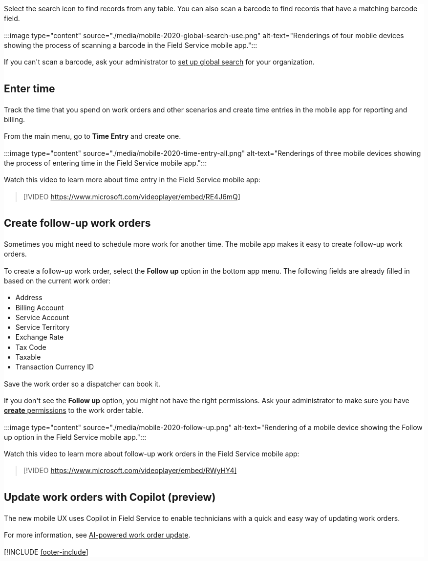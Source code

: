 Select the search icon to find records from any table. You can also scan a barcode to find records that have a matching barcode field.

:::image type="content" source="./media/mobile-2020-global-search-use.png" alt-text="Renderings of four mobile devices showing the process of scanning a barcode in the Field Service mobile app.":::

If you can't scan a barcode, ask your administrator to [set up global search](mobile-power-app-system-barcode-scanning.md) for your organization.

## Enter time

Track the time that you spend on work orders and other scenarios and create time entries in the mobile app for reporting and billing.

From the main menu, go to **Time Entry** and create one.

:::image type="content" source="./media/mobile-2020-time-entry-all.png" alt-text="Renderings of three mobile devices showing the process of entering time in the Field Service mobile app.":::

Watch this video to learn more about time entry in the Field Service mobile app:

> [!VIDEO https://www.microsoft.com/videoplayer/embed/RE4J6mQ]

## Create follow-up work orders

Sometimes you might need to schedule more work for another time. The mobile app makes it easy to create follow-up work orders.

To create a follow-up work order, select the **Follow up** option in the bottom app menu. The following fields are already filled in based on the current work order:

- Address
- Billing Account
- Service Account
- Service Territory
- Exchange Rate
- Tax Code
- Taxable
- Transaction Currency ID

Save the work order so a dispatcher can book it.

If you don't see the **Follow up** option, you might not have the right permissions. Ask your administrator to make sure you have [**create** permissions](./users-licenses-permissions.md) to the work order table.

:::image type="content" source="./media/mobile-2020-follow-up.png" alt-text="Rendering of a mobile device showing the Follow up option in the Field Service mobile app.":::

Watch this video to learn more about follow-up work orders in the Field Service mobile app:

> [!VIDEO https://www.microsoft.com/videoplayer/embed/RWyHY4]

## Update work orders with Copilot (preview)

The new mobile UX uses Copilot in Field Service to enable technicians with a quick and easy way of updating work orders.

For more information, see [AI-powered work order update](work-order-update.md).

[!INCLUDE [footer-include](../includes/footer-banner.md)]
